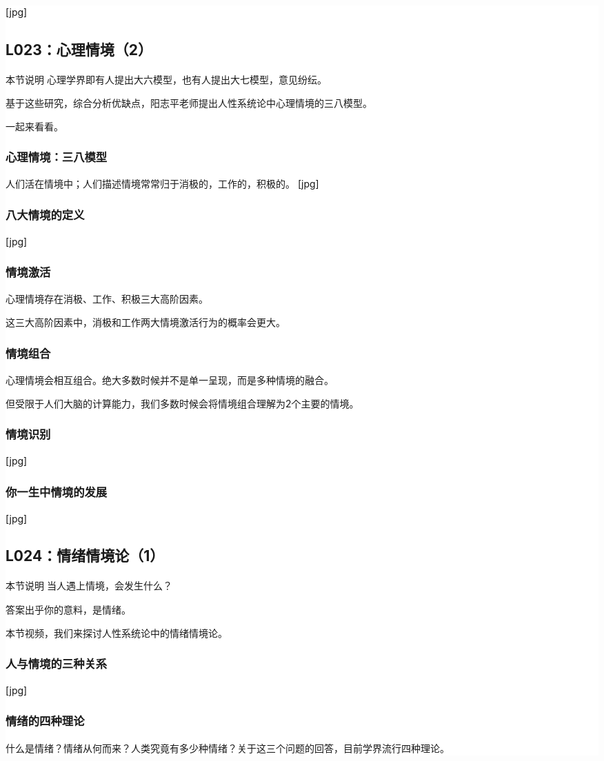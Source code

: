 [jpg]


## L023：心理情境（2）
本节说明
心理学界即有人提出大六模型，也有人提出大七模型，意见纷纭。

基于这些研究，综合分析优缺点，阳志平老师提出人性系统论中心理情境的三八模型。

一起来看看。

### 心理情境：三八模型
人们活在情境中；人们描述情境常常归于消极的，工作的，积极的。
[jpg]

### 八大情境的定义

[jpg]

### 情境激活

心理情境存在消极、工作、积极三大高阶因素。

这三大高阶因素中，消极和工作两大情境激活行为的概率会更大。

### 情境组合
心理情境会相互组合。绝大多数时候并不是单一呈现，而是多种情境的融合。

但受限于人们大脑的计算能力，我们多数时候会将情境组合理解为2个主要的情境。

### 情境识别

[jpg]

### 你一生中情境的发展

[jpg]


## L024：情绪情境论（1）

本节说明
当人遇上情境，会发生什么？

答案出乎你的意料，是情绪。

本节视频，我们来探讨人性系统论中的情绪情境论。

### 人与情境的三种关系

[jpg]

### 情绪的四种理论

什么是情绪？情绪从何而来？人类究竟有多少种情绪？关于这三个问题的回答，目前学界流行四种理论。
